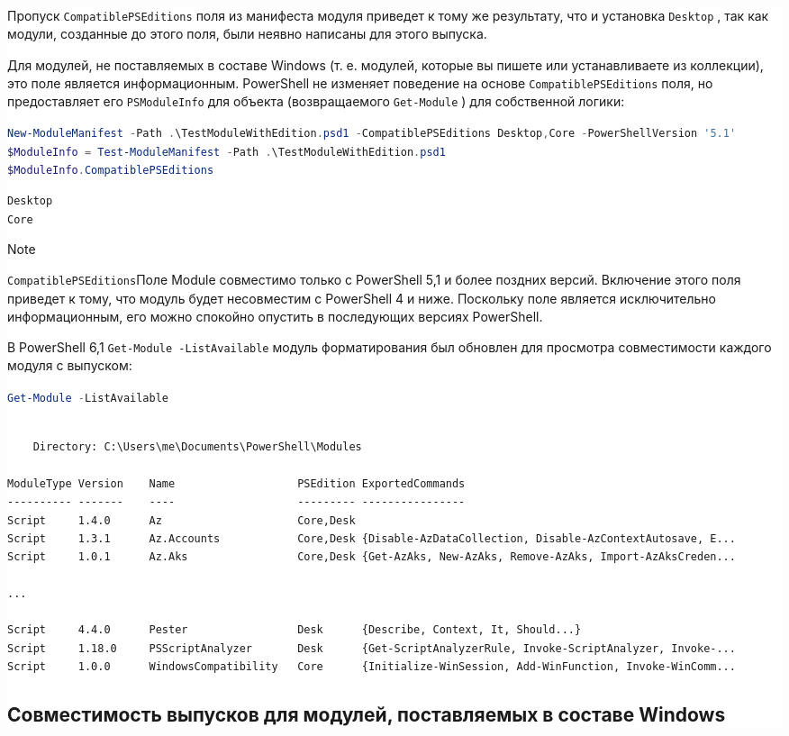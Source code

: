 Пропуск `CompatiblePSEditions` поля из манифеста модуля приведет к тому же результату, что и установка `Desktop` , так как модули, созданные до этого поля, были неявно написаны для этого выпуска.

Для модулей, не поставляемых в составе Windows (т. е. модулей, которые вы пишете или устанавливаете из коллекции), это поле является информационным. PowerShell не изменяет поведение на основе `CompatiblePSEditions` поля, но предоставляет его `PSModuleInfo` для объекта (возвращаемого `Get-Module` ) для собственной логики:

```powershell
New-ModuleManifest -Path .\TestModuleWithEdition.psd1 -CompatiblePSEditions Desktop,Core -PowerShellVersion '5.1'
$ModuleInfo = Test-ModuleManifest -Path .\TestModuleWithEdition.psd1
$ModuleInfo.CompatiblePSEditions
```

```Output
Desktop
Core
```

> [!NOTE]
> `CompatiblePSEditions`Поле Module совместимо только с PowerShell 5,1 и более поздних версий. Включение этого поля приведет к тому, что модуль будет несовместим с PowerShell 4 и ниже. Поскольку поле является исключительно информационным, его можно спокойно опустить в последующих версиях PowerShell.

В PowerShell 6,1 `Get-Module -ListAvailable` модуль форматирования был обновлен для просмотра совместимости каждого модуля с выпуском:

```PowerShell
Get-Module -ListAvailable
```

```Output

    Directory: C:\Users\me\Documents\PowerShell\Modules

ModuleType Version    Name                   PSEdition ExportedCommands
---------- -------    ----                   --------- ----------------
Script     1.4.0      Az                     Core,Desk
Script     1.3.1      Az.Accounts            Core,Desk {Disable-AzDataCollection, Disable-AzContextAutosave, E...
Script     1.0.1      Az.Aks                 Core,Desk {Get-AzAks, New-AzAks, Remove-AzAks, Import-AzAksCreden...

...

Script     4.4.0      Pester                 Desk      {Describe, Context, It, Should...}
Script     1.18.0     PSScriptAnalyzer       Desk      {Get-ScriptAnalyzerRule, Invoke-ScriptAnalyzer, Invoke-...
Script     1.0.0      WindowsCompatibility   Core      {Initialize-WinSession, Add-WinFunction, Invoke-WinComm...

```

## <a name="edition-compatibility-for-modules-that-ship-as-part-of-windows"></a>Совместимость выпусков для модулей, поставляемых в составе Windows


[Pester]: https://github.com/pester/Pester/wiki/Pester
[PSScriptAnalyzer]: https://github.com/PowerShell/PSScriptAnalyzer
[псусекомпатиблекоммандс]: https://github.com/PowerShell/PSScriptAnalyzer/blob/master/RuleDocumentation/UseCompatibleCommands.md
[псусекомпатиблетипес]: https://github.com/PowerShell/PSScriptAnalyzer/blob/master/RuleDocumentation/UseCompatibleTypes.md
[.NET Standard]: /dotnet/standard/net-standard
[PowerShell Standard]: https://devblogs.microsoft.com/powershell/powershell-standard-library-build-single-module-that-works-across-windows-powershell-and-powershell-core/
